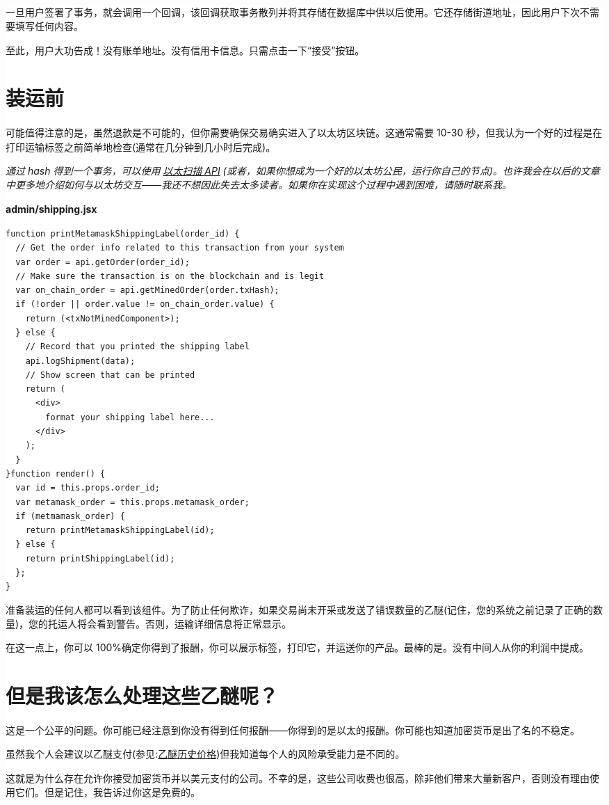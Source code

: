 一旦用户签署了事务，就会调用一个回调，该回调获取事务散列并将其存储在数据库中供以后使用。它还存储街道地址，因此用户下次不需要填写任何内容。

至此，用户大功告成！没有账单地址。没有信用卡信息。只需点击一下“接受”按钮。

# 装运前

可能值得注意的是，虽然退款是不可能的，但你需要确保交易确实进入了以太坊区块链。这通常需要 10-30 秒，但我认为一个好的过程是在打印运输标签之前简单地检查(通常在几分钟到几小时后完成)。

*通过 hash 得到一个事务，可以使用* [*以太扫描 API*](https://etherscan.io/apis#transactions) *(或者，如果你想成为一个好的以太坊公民，运行你自己的节点)。也许我会在以后的文章中更多地介绍如何与以太坊交互——我还不想因此失去太多读者。如果你在实现这个过程中遇到困难，请随时联系我。*

**admin/shipping.jsx**

```
function printMetamaskShippingLabel(order_id) {
  // Get the order info related to this transaction from your system
  var order = api.getOrder(order_id);
  // Make sure the transaction is on the blockchain and is legit
  var on_chain_order = api.getMinedOrder(order.txHash);
  if (!order || order.value != on_chain_order.value) {
    return (<txNotMinedComponent>);
  } else {
    // Record that you printed the shipping label
    api.logShipment(data); 
    // Show screen that can be printed
    return (
      <div>
        format your shipping label here...
      </div>
    );
  }
}function render() {
  var id = this.props.order_id;
  var metamask_order = this.props.metamask_order;
  if (metmamask_order) {
    return printMetamaskShippingLabel(id);
  } else {
    return printShippingLabel(id);
  };
}
```

准备装运的任何人都可以看到该组件。为了防止任何欺诈，如果交易尚未开采或发送了错误数量的乙醚(记住，您的系统之前记录了正确的数量)，您的托运人将会看到警告。否则，运输详细信息将正常显示。

在这一点上，你可以 100%确定你得到了报酬，你可以展示标签，打印它，并运送你的产品。最棒的是。没有中间人从你的利润中提成。

# 但是我该怎么处理这些乙醚呢？

这是一个公平的问题。你可能已经注意到你没有得到任何报酬——你得到的是以太的报酬。你可能也知道加密货币是出了名的不稳定。

虽然我个人会建议以乙醚支付(参见:[乙醚历史价格](http://coinmarketcap.com/currencies/ethereum/))但我知道每个人的风险承受能力是不同的。

这就是为什么存在允许你接受加密货币并以美元支付的公司。不幸的是，这些公司收费也很高，除非他们带来大量新客户，否则没有理由使用它们。但是记住，我告诉过你这是免费的。
